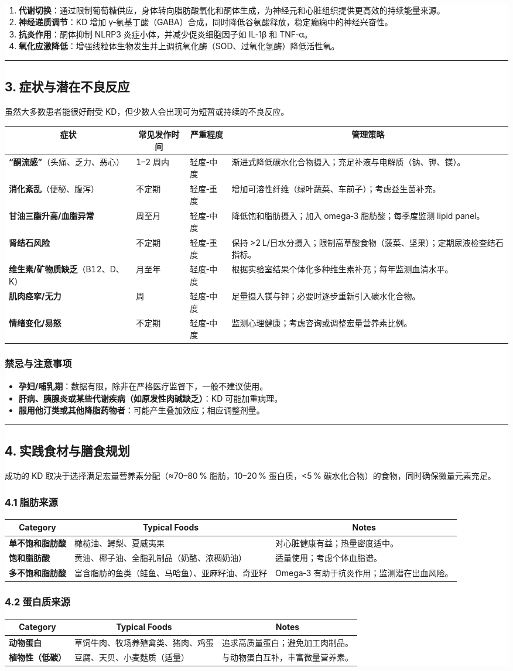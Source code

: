 1. **代谢切换**：通过限制葡萄糖供应，身体转向脂肪酸氧化和酮体生成，为神经元和心脏组织提供更高效的持续能量来源。  
2. **神经递质调节**：KD 增加 γ‑氨基丁酸（GABA）合成，同时降低谷氨酸释放，稳定癫痫中的神经兴奋性。  
3. **抗炎作用**：酮体抑制 NLRP3 炎症小体，并减少促炎细胞因子如 IL‑1β 和 TNF‑α。  
4. **氧化应激降低**：增强线粒体生物发生并上调抗氧化酶（SOD、过氧化氢酶）降低活性氧。

---

## 3. 症状与潜在不良反应  

虽然大多数患者能很好耐受 KD，但少数人会出现可为短暂或持续的不良反应。

| 症状 | 常见发作时间 | 严重程度 | 管理策略 |
|------|--------------|----------|-----------|
| **“酮流感”**（头痛、乏力、恶心） | 1–2 周内 | 轻度‑中度 | 渐进式降低碳水化合物摄入；充足补液与电解质（钠、钾、镁）。 |
| **消化紊乱**（便秘、腹泻） | 不定期 | 轻度‑重度 | 增加可溶性纤维（绿叶蔬菜、车前子）；考虑益生菌补充。 |
| **甘油三酯升高/血脂异常** | 周至月 | 轻度‑中度 | 降低饱和脂肪摄入；加入 omega‑3 脂肪酸；每季度监测 lipid panel。 |
| **肾结石风险** | 不定期 | 轻度‑重度 | 保持 >2 L/日水分摄入；限制高草酸食物（菠菜、坚果）；定期尿液检查结石指标。 |
| **维生素/矿物质缺乏**（B12、D、K） | 月至年 | 轻度‑中度 | 根据实验室结果个体化多种维生素补充；每年监测血清水平。 |
| **肌肉痉挛/无力** | 周 | 轻度‑中度 | 足量摄入镁与钾；必要时逐步重新引入碳水化合物。 |
| **情绪变化/易怒** | 不定期 | 轻度‑中度 | 监测心理健康；考虑咨询或调整宏量营养素比例。 |

### 禁忌与注意事项  

- **孕妇/哺乳期**：数据有限，除非在严格医疗监督下，一般不建议使用。  
- **肝病、胰腺炎或某些代谢疾病（如原发性肉碱缺乏）**：KD 可能加重病理。  
- **服用他汀类或其他降脂药物者**：可能产生叠加效应；相应调整剂量。

---

## 4. 实践食材与膳食规划  

成功的 KD 取决于选择满足宏量营养素分配（≈70–80 % 脂肪，10–20 % 蛋白质，<5 % 碳水化合物）的食物，同时确保微量元素充足。

### 4.1 脂肪来源

| Category | Typical Foods | Notes |
|----------|---------------|-------|
| **单不饱和脂肪酸** | 橄榄油、鳄梨、夏威夷果 | 对心脏健康有益；热量密度适中。 |
| **饱和脂肪酸** | 黄油、椰子油、全脂乳制品（奶酪、浓稠奶油） | 适量使用；考虑个体血脂谱。 |
| **多不饱和脂肪酸** | 富含脂肪的鱼类（鲑鱼、马哈鱼）、亚麻籽油、奇亚籽 | Omega‑3 有助于抗炎作用；监测潜在出血风险。 |

### 4.2 蛋白质来源  

| Category | Typical Foods | Notes |
|----------|---------------|-------|
| **动物蛋白** | 草饲牛肉、牧场养殖禽类、猪肉、鸡蛋 | 追求高质量蛋白；避免加工肉制品。 |
| **植物性（低碳）** | 豆腐、天贝、小麦麸质（适量） | 与动物蛋白互补，丰富微量营养素。 |
